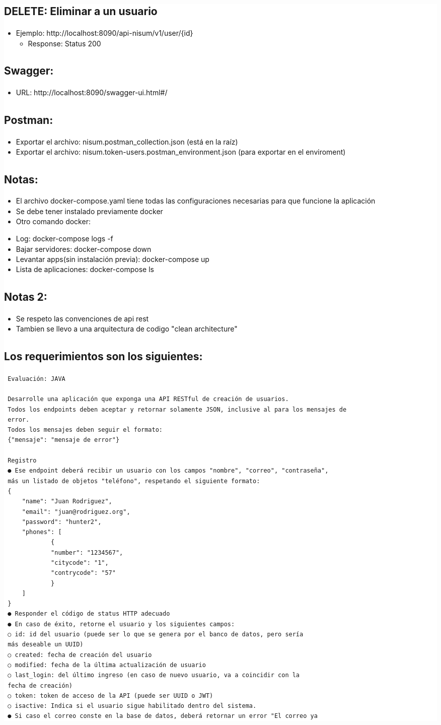  ## DELETE: Eliminar a un usuario
- Ejemplo: http://localhost:8090/api-nisum/v1/user/{id}
  - Response: Status 200

 ## Swagger: 
 - URL: http://localhost:8090/swagger-ui.html#/
 
 ## Postman:
 - Exportar el archivo: nisum.postman_collection.json (está en la raíz)
 - Exportar el archivo: nisum.token-users.postman_environment.json (para exportar en el enviroment)
   
 ## Notas:
 - El archivo docker-compose.yaml tiene todas las configuraciones necesarias para que funcione la aplicación
 - Se debe tener instalado previamente docker
 - Otro comando docker:
 * Log: docker-compose logs -f
 * Bajar servidores: docker-compose down
 * Levantar apps(sin instalación previa): docker-compose up
 * Lista de aplicaciones: docker-compose ls
 
 ## Notas 2:
 - Se respeto las convenciones de api rest
 - Tambien se llevo a una arquitectura de codigo "clean architecture" 
 
 ##  Los requerimientos son los siguientes:
    
     Evaluación: JAVA
     
     Desarrolle una aplicación que exponga una API RESTful de creación de usuarios.
     Todos los endpoints deben aceptar y retornar solamente JSON, inclusive al para los mensajes de
     error.
     Todos los mensajes deben seguir el formato:
     {"mensaje": "mensaje de error"}
     
     Registro
     ● Ese endpoint deberá recibir un usuario con los campos "nombre", "correo", "contraseña",
     más un listado de objetos "teléfono", respetando el siguiente formato:
     {
         "name": "Juan Rodriguez",
         "email": "juan@rodriguez.org",
         "password": "hunter2",
         "phones": [
                 {
                 "number": "1234567",
                 "citycode": "1",
                 "contrycode": "57"
                 }
         ]
     }
     ● Responder el código de status HTTP adecuado
     ● En caso de éxito, retorne el usuario y los siguientes campos:
     ○ id: id del usuario (puede ser lo que se genera por el banco de datos, pero sería
     más deseable un UUID)
     ○ created: fecha de creación del usuario
     ○ modified: fecha de la última actualización de usuario
     ○ last_login: del último ingreso (en caso de nuevo usuario, va a coincidir con la
     fecha de creación)
     ○ token: token de acceso de la API (puede ser UUID o JWT)
     ○ isactive: Indica si el usuario sigue habilitado dentro del sistema.
     ● Si caso el correo conste en la base de datos, deberá retornar un error "El correo ya